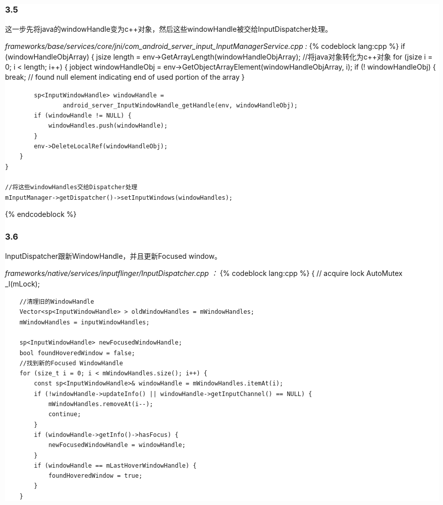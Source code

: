 ### 3.5
这一步先将java的windowHandle变为c++对象，然后这些windowHandle被交给InputDispatcher处理。

*frameworks/base/services/core/jni/com_android_server_input_InputManagerService.cpp :*
{% codeblock lang:cpp %}
  if (windowHandleObjArray) {
        jsize length = env->GetArrayLength(windowHandleObjArray);
        //将java对象转化为c++对象
        for (jsize i = 0; i < length; i++) {
            jobject windowHandleObj = env->GetObjectArrayElement(windowHandleObjArray, i);
            if (! windowHandleObj) {
                break; // found null element indicating end of used portion of the array
            }

            sp<InputWindowHandle> windowHandle =
                    android_server_InputWindowHandle_getHandle(env, windowHandleObj);
            if (windowHandle != NULL) {
                windowHandles.push(windowHandle);
            }
            env->DeleteLocalRef(windowHandleObj);
        }
    }

    //将这些windowHandles交给Dispatcher处理
    mInputManager->getDispatcher()->setInputWindows(windowHandles);
{% endcodeblock %}

### 3.6
InputDispatcher跟新WindowHandle，并且更新Focused window。

*frameworks/native/services/inputflinger/InputDispatcher.cpp ：*
{% codeblock lang:cpp %}
    { // acquire lock
        AutoMutex _l(mLock);

        //清理旧的WindowHandle
        Vector<sp<InputWindowHandle> > oldWindowHandles = mWindowHandles;
        mWindowHandles = inputWindowHandles;

        sp<InputWindowHandle> newFocusedWindowHandle;
        bool foundHoveredWindow = false;
        //找到新的Focused WindowHandle
        for (size_t i = 0; i < mWindowHandles.size(); i++) {
            const sp<InputWindowHandle>& windowHandle = mWindowHandles.itemAt(i);
            if (!windowHandle->updateInfo() || windowHandle->getInputChannel() == NULL) {
                mWindowHandles.removeAt(i--);
                continue;
            }
            if (windowHandle->getInfo()->hasFocus) {
                newFocusedWindowHandle = windowHandle;
            }
            if (windowHandle == mLastHoverWindowHandle) {
                foundHoveredWindow = true;
            }
        }
